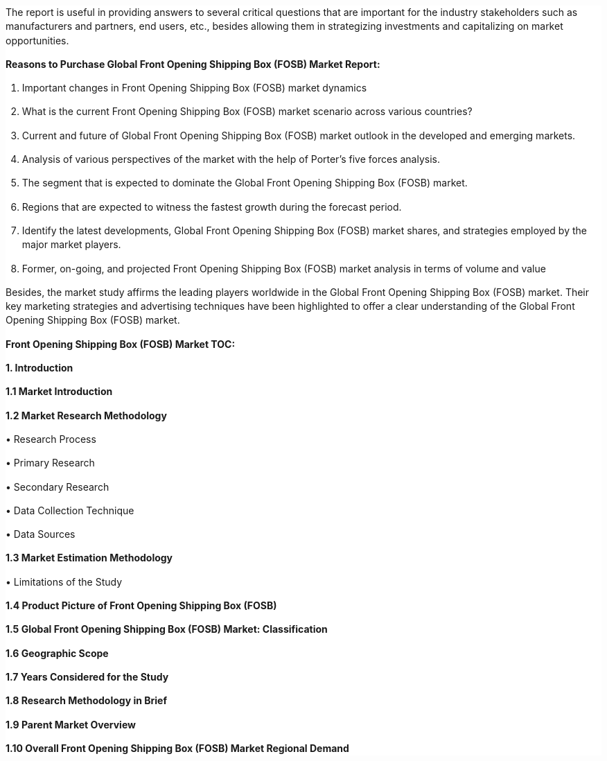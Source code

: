 The report is useful in providing answers to several critical questions that are important for the industry stakeholders such as manufacturers and partners, end users, etc., besides allowing them in strategizing investments and capitalizing on market opportunities.

<strong>Reasons to Purchase Global Front Opening Shipping Box (FOSB) Market Report:</strong>

1. Important changes in Front Opening Shipping Box (FOSB) market dynamics

2. What is the current Front Opening Shipping Box (FOSB) market scenario across various countries?

3. Current and future of Global Front Opening Shipping Box (FOSB) market outlook in the developed and emerging markets.

4. Analysis of various perspectives of the market with the help of Porter’s five forces analysis.

5. The segment that is expected to dominate the Global Front Opening Shipping Box (FOSB) market.

6. Regions that are expected to witness the fastest growth during the forecast period.

7. Identify the latest developments, Global Front Opening Shipping Box (FOSB) market shares, and strategies employed by the major market players.

8. Former, on-going, and projected Front Opening Shipping Box (FOSB) market analysis in terms of volume and value

Besides, the market study affirms the leading players worldwide in the Global Front Opening Shipping Box (FOSB) market. Their key marketing strategies and advertising techniques have been highlighted to offer a clear understanding of the Global Front Opening Shipping Box (FOSB) market.

<strong>Front Opening Shipping Box (FOSB) Market TOC:</strong>

<strong>1. Introduction</strong>

<strong>1.1 Market Introduction</strong>

<strong>1.2 Market Research Methodology</strong>

• Research Process

• Primary Research

• Secondary Research

• Data Collection Technique

• Data Sources

<strong>1.3 Market Estimation Methodology</strong>

• Limitations of the Study

<strong>1.4 Product Picture of Front Opening Shipping Box (FOSB)</strong>

<strong>1.5 Global Front Opening Shipping Box (FOSB) Market: Classification</strong>

<strong>1.6 Geographic Scope</strong>

<strong>1.7 Years Considered for the Study</strong>

<strong>1.8 Research Methodology in Brief</strong>

<strong>1.9 Parent Market Overview</strong>

<strong>1.10 Overall Front Opening Shipping Box (FOSB) Market Regional Demand</strong>
